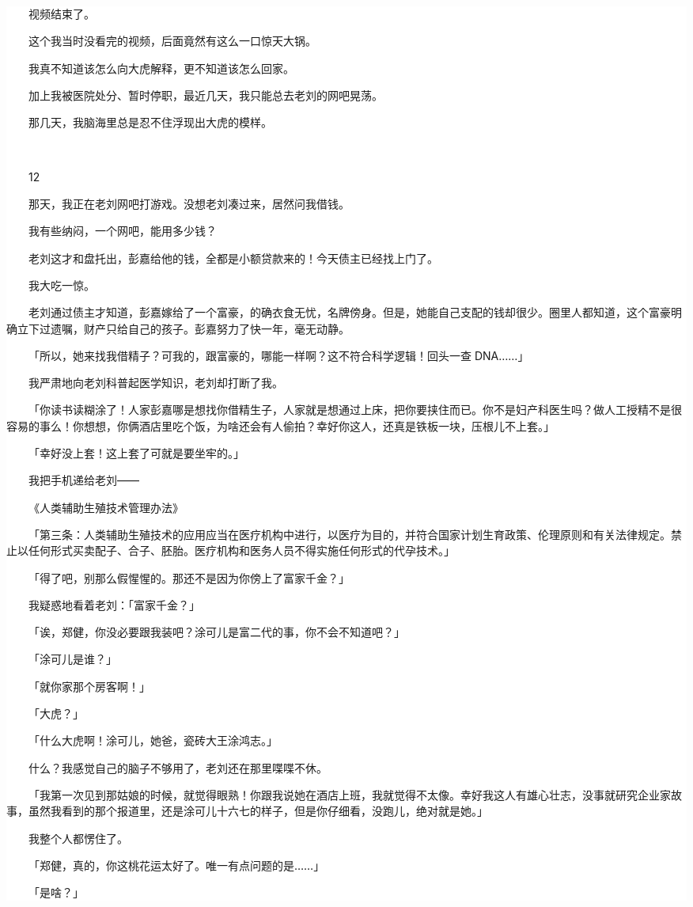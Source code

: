 &emsp;&emsp;视频结束了。  
  
&emsp;&emsp;这个我当时没看完的视频，后面竟然有这么一口惊天大锅。  
  
&emsp;&emsp;我真不知道该怎么向大虎解释，更不知道该怎么回家。  
  
&emsp;&emsp;加上我被医院处分、暂时停职，最近几天，我只能总去老刘的网吧晃荡。  
  
&emsp;&emsp;那几天，我脑海里总是忍不住浮现出大虎的模样。  
  
&emsp;&emsp;   
  
&emsp;&emsp;12  
  
&emsp;&emsp;那天，我正在老刘网吧打游戏。没想老刘凑过来，居然问我借钱。  
  
&emsp;&emsp;我有些纳闷，一个网吧，能用多少钱？  
  
&emsp;&emsp;老刘这才和盘托出，彭嘉给他的钱，全都是小额贷款来的！今天债主已经找上门了。  
  
&emsp;&emsp;我大吃一惊。  
  
&emsp;&emsp;老刘通过债主才知道，彭嘉嫁给了一个富豪，的确衣食无忧，名牌傍身。但是，她能自己支配的钱却很少。圈里人都知道，这个富豪明确立下过遗嘱，财产只给自己的孩子。彭嘉努力了快一年，毫无动静。  
  
&emsp;&emsp;「所以，她来找我借精子？可我的，跟富豪的，哪能一样啊？这不符合科学逻辑！回头一查 DNA……」  
  
&emsp;&emsp;我严肃地向老刘科普起医学知识，老刘却打断了我。  
  
&emsp;&emsp;「你读书读糊涂了！人家彭嘉哪是想找你借精生子，人家就是想通过上床，把你要挟住而已。你不是妇产科医生吗？做人工授精不是很容易的事么！你想想，你俩酒店里吃个饭，为啥还会有人偷拍？幸好你这人，还真是铁板一块，压根儿不上套。」  
  
&emsp;&emsp;「幸好没上套！这上套了可就是要坐牢的。」  
  
&emsp;&emsp;我把手机递给老刘——  
  
&emsp;&emsp;《人类辅助生殖技术管理办法》  
  
&emsp;&emsp;「第三条：人类辅助生殖技术的应用应当在医疗机构中进行，以医疗为目的，并符合国家计划生育政策、伦理原则和有关法律规定。禁止以任何形式买卖配子、合子、胚胎。医疗机构和医务人员不得实施任何形式的代孕技术。」  
  
&emsp;&emsp;「得了吧，别那么假惺惺的。那还不是因为你傍上了富家千金？」  
  
&emsp;&emsp;我疑惑地看着老刘：「富家千金？」  
  
&emsp;&emsp;「诶，郑健，你没必要跟我装吧？涂可儿是富二代的事，你不会不知道吧？」  
  
&emsp;&emsp;「涂可儿是谁？」  
  
&emsp;&emsp;「就你家那个房客啊！」  
  
&emsp;&emsp;「大虎？」  
  
&emsp;&emsp;「什么大虎啊！涂可儿，她爸，瓷砖大王涂鸿志。」  
  
&emsp;&emsp;什么？我感觉自己的脑子不够用了，老刘还在那里喋喋不休。  
  
&emsp;&emsp;「我第一次见到那姑娘的时候，就觉得眼熟！你跟我说她在酒店上班，我就觉得不太像。幸好我这人有雄心壮志，没事就研究企业家故事，虽然我看到的那个报道里，还是涂可儿十六七的样子，但是你仔细看，没跑儿，绝对就是她。」  
  
&emsp;&emsp;我整个人都愣住了。  
  
&emsp;&emsp;「郑健，真的，你这桃花运太好了。唯一有点问题的是……」  
  
&emsp;&emsp;「是啥？」  
  